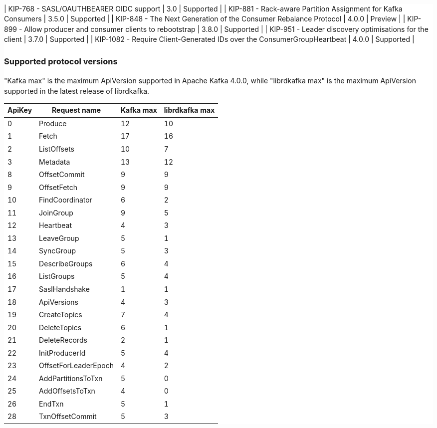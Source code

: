 | KIP-768 - SASL/OAUTHBEARER OIDC support                                  | 3.0                         | Supported                                                                                     |
| KIP-881 - Rack-aware Partition Assignment for Kafka Consumers            | 3.5.0                       | Supported                                                                                     |
| KIP-848 - The Next Generation of the Consumer Rebalance Protocol         | 4.0.0                       | Preview                                                                                  |
| KIP-899 - Allow producer and consumer clients to rebootstrap             | 3.8.0                       | Supported                                                                                     |
| KIP-951 - Leader discovery optimisations for the client                  | 3.7.0                       | Supported                                                                                     |
| KIP-1082 - Require Client-Generated IDs over the ConsumerGroupHeartbeat  | 4.0.0                       | Supported                                                                                     |




<a name="supported-protocol-versions"></a>
### Supported protocol versions

"Kafka max" is the maximum ApiVersion supported in Apache Kafka 4.0.0, while
"librdkafka max" is the maximum ApiVersion supported in the latest
release of librdkafka.


| ApiKey  | Request name                  | Kafka max  | librdkafka max |
| ------- | ----------------------------- | ---------- | -------------- |
| 0       | Produce                       | 12         | 10             |
| 1       | Fetch                         | 17         | 16             |
| 2       | ListOffsets                   | 10         | 7              |
| 3       | Metadata                      | 13         | 12             |
| 8       | OffsetCommit                  | 9          | 9              |
| 9       | OffsetFetch                   | 9          | 9              |
| 10      | FindCoordinator               | 6          | 2              |
| 11      | JoinGroup                     | 9          | 5              |
| 12      | Heartbeat                     | 4          | 3              |
| 13      | LeaveGroup                    | 5          | 1              |
| 14      | SyncGroup                     | 5          | 3              |
| 15      | DescribeGroups                | 6          | 4              |
| 16      | ListGroups                    | 5          | 4              |
| 17      | SaslHandshake                 | 1          | 1              |
| 18      | ApiVersions                   | 4          | 3              |
| 19      | CreateTopics                  | 7          | 4              |
| 20      | DeleteTopics                  | 6          | 1              |
| 21      | DeleteRecords                 | 2          | 1              |
| 22      | InitProducerId                | 5          | 4              |
| 23      | OffsetForLeaderEpoch          | 4          | 2              |
| 24      | AddPartitionsToTxn            | 5          | 0              |
| 25      | AddOffsetsToTxn               | 4          | 0              |
| 26      | EndTxn                        | 5          | 1              |
| 28      | TxnOffsetCommit               | 5          | 3              |